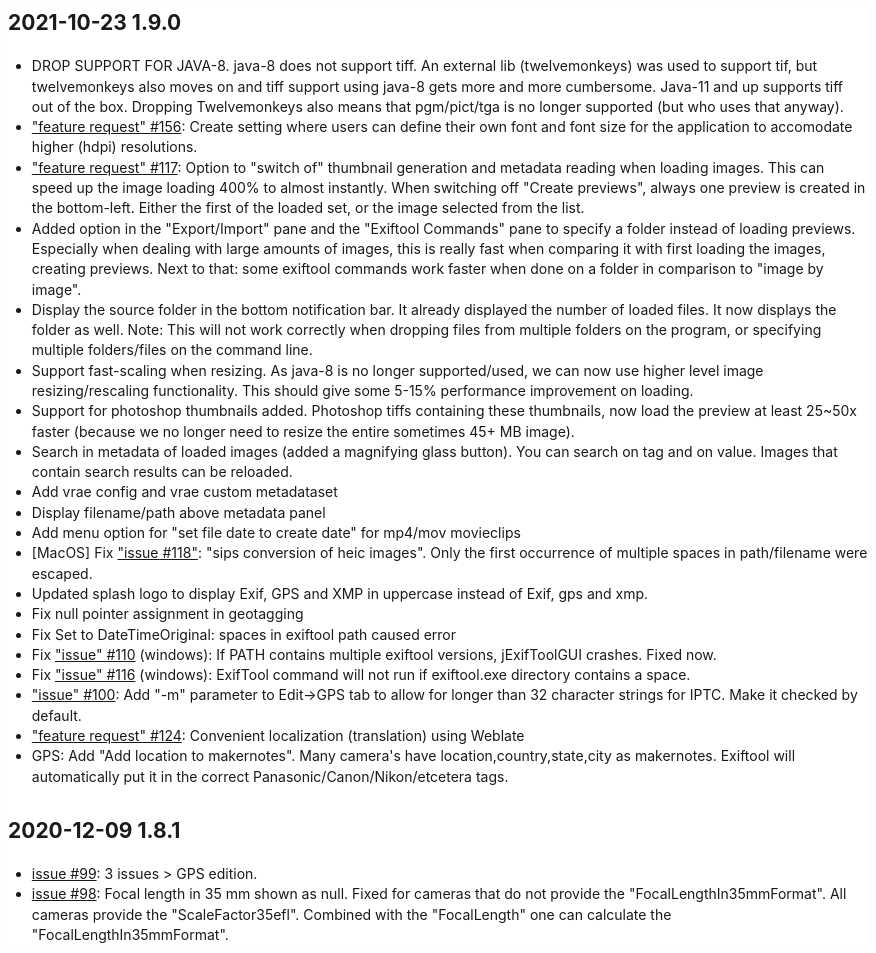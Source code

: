 ## 2021-10-23 1.9.0
* DROP SUPPORT FOR JAVA-8. java-8 does not support tiff. An external lib (twelvemonkeys) was used to support tif, but twelvemonkeys also moves on and tiff support using java-8 gets more and more cumbersome. Java-11 and up supports tiff out of the box. Dropping Twelvemonkeys also means that pgm/pict/tga is no longer supported (but who uses that anyway).
* ["feature request" #156](https://github.com/hvdwolf/jExifToolGUI/issues/156): Create setting where users can define their own font and font size for the application to accomodate higher (hdpi) resolutions.
* ["feature request" #117](https://github.com/hvdwolf/jExifToolGUI/issues/117): Option to "switch of" thumbnail generation and metadata reading when loading images. This can speed up the image loading 400% to almost instantly. When switching off "Create previews", always one preview is created in the bottom-left. Either the first of the loaded set, or the image selected from the list.
* Added option in the "Export/Import" pane and the "Exiftool Commands" pane to specify a folder instead of loading previews. Especially when dealing with large amounts of images, this is really fast when comparing it with first loading the images, creating previews. Next to that: some exiftool commands work faster when done on a folder in comparison to "image by image".
* Display the source folder in the bottom notification bar. It already displayed the number of loaded files. It now displays the folder as well. Note: This will not work correctly when dropping files from multiple folders on the program, or specifying multiple folders/files on the command line.
* Support fast-scaling when resizing. As java-8 is no longer supported/used, we can now use higher level image resizing/rescaling functionality. This should give some 5-15% performance improvement on loading.
* Support for photoshop thumbnails added. Photoshop tiffs containing these thumbnails, now load the preview at least 25~50x faster (because we no longer need to resize the entire sometimes 45+ MB image).
* Search in metadata of loaded images (added a magnifying glass button). You can search on tag and on value. Images that contain search results can be reloaded.
* Add vrae config and vrae custom metadataset
* Display filename/path above metadata panel
* Add menu option for "set file date to create date" for mp4/mov movieclips
* [MacOS] Fix ["issue #118"](https://github.com/hvdwolf/jExifToolGUI/issues/118): "sips conversion of heic images". Only the first occurrence of multiple spaces in path/filename were escaped.
* Updated splash logo to display Exif, GPS and XMP in uppercase instead of Exif, gps and xmp.
* Fix null pointer assignment in geotagging
* Fix Set to DateTimeOriginal: spaces in exiftool path caused error
* Fix ["issue" #110](https://github.com/hvdwolf/jExifToolGUI/issues/110) (windows): If PATH contains multiple exiftool versions, jExifToolGUI crashes. Fixed now.
* Fix ["issue" #116](https://github.com/hvdwolf/jExifToolGUI/issues/116) (windows): ExifTool command will not run if exiftool.exe directory contains a space.
* ["issue" #100](https://github.com/hvdwolf/jExifToolGUI/issues/100): Add "-m" parameter to Edit->GPS tab to allow for longer than 32 character strings for IPTC. Make it checked by default.
* ["feature request" #124](https://github.com/hvdwolf/jExifToolGUI/issues/124): Convenient localization (translation) using Weblate
* GPS: Add "Add location to makernotes". Many camera's have location,country,state,city as makernotes. Exiftool will automatically put it in the correct Panasonic/Canon/Nikon/etcetera tags.

## 2020-12-09 1.8.1
* [issue #99](https://github.com/hvdwolf/jExifToolGUI/issues/99): 3 issues > GPS edition.
* [issue #98](https://github.com/hvdwolf/jExifToolGUI/issues/98): Focal length in 35 mm shown as null. Fixed for cameras that do not provide the "FocalLengthIn35mmFormat". All cameras provide the "ScaleFactor35efl". Combined with the "FocalLength" one can calculate the "FocalLengthIn35mmFormat".
